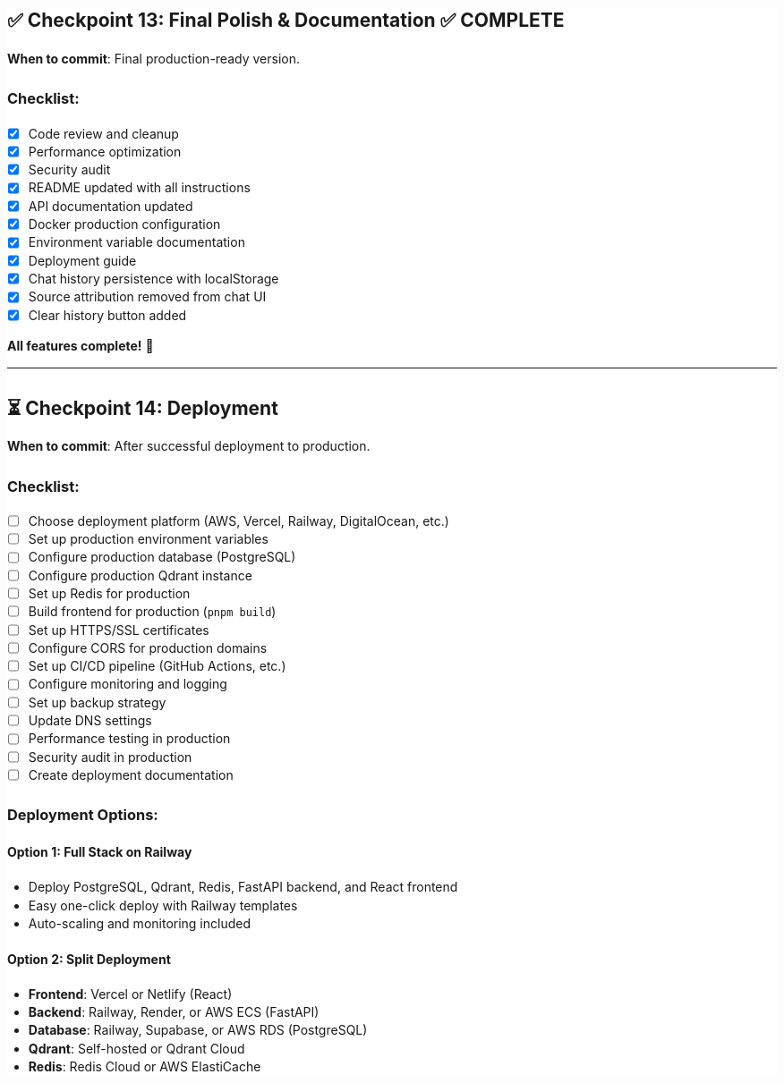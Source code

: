 
## ✅ Checkpoint 13: Final Polish & Documentation ✅ COMPLETE

**When to commit**: Final production-ready version.

### Checklist:
- [x] Code review and cleanup
- [x] Performance optimization
- [x] Security audit
- [x] README updated with all instructions
- [x] API documentation updated
- [x] Docker production configuration
- [x] Environment variable documentation
- [x] Deployment guide
- [x] Chat history persistence with localStorage
- [x] Source attribution removed from chat UI
- [x] Clear history button added

**All features complete!** 🎉

---

## ⏳ Checkpoint 14: Deployment

**When to commit**: After successful deployment to production.

### Checklist:
- [ ] Choose deployment platform (AWS, Vercel, Railway, DigitalOcean, etc.)
- [ ] Set up production environment variables
- [ ] Configure production database (PostgreSQL)
- [ ] Configure production Qdrant instance
- [ ] Set up Redis for production
- [ ] Build frontend for production (`pnpm build`)
- [ ] Set up HTTPS/SSL certificates
- [ ] Configure CORS for production domains
- [ ] Set up CI/CD pipeline (GitHub Actions, etc.)
- [ ] Configure monitoring and logging
- [ ] Set up backup strategy
- [ ] Update DNS settings
- [ ] Performance testing in production
- [ ] Security audit in production
- [ ] Create deployment documentation

### Deployment Options:

#### Option 1: Full Stack on Railway
- Deploy PostgreSQL, Qdrant, Redis, FastAPI backend, and React frontend
- Easy one-click deploy with Railway templates
- Auto-scaling and monitoring included

#### Option 2: Split Deployment
- **Frontend**: Vercel or Netlify (React)
- **Backend**: Railway, Render, or AWS ECS (FastAPI)
- **Database**: Railway, Supabase, or AWS RDS (PostgreSQL)
- **Qdrant**: Self-hosted or Qdrant Cloud
- **Redis**: Redis Cloud or AWS ElastiCache
